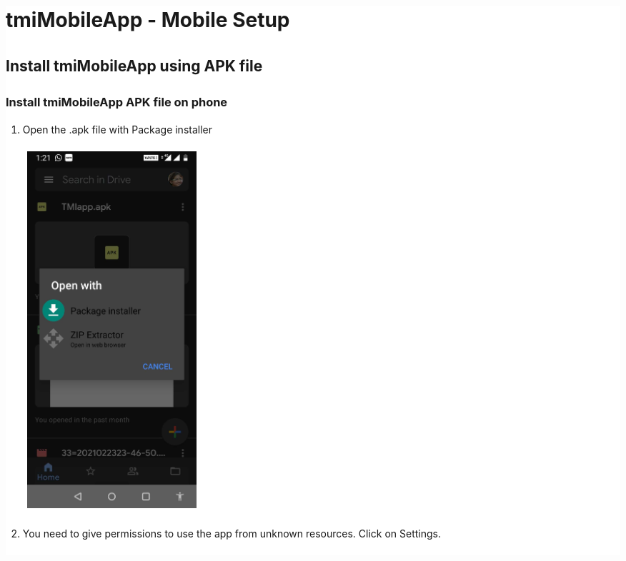 # tmiMobileApp - Mobile Setup


## Install tmiMobileApp using APK file
### Install tmiMobileApp APK file on phone
1. Open the .apk file with Package installer <br/><br/>
   <img src="img/MobileSet_APK_pack_inst.png" alt="Package Installer for.apk" height="500" width="250"/> </br></br>
2. You need to give permissions to use the app from unknown resources. Click on Settings.<br/><br/>
